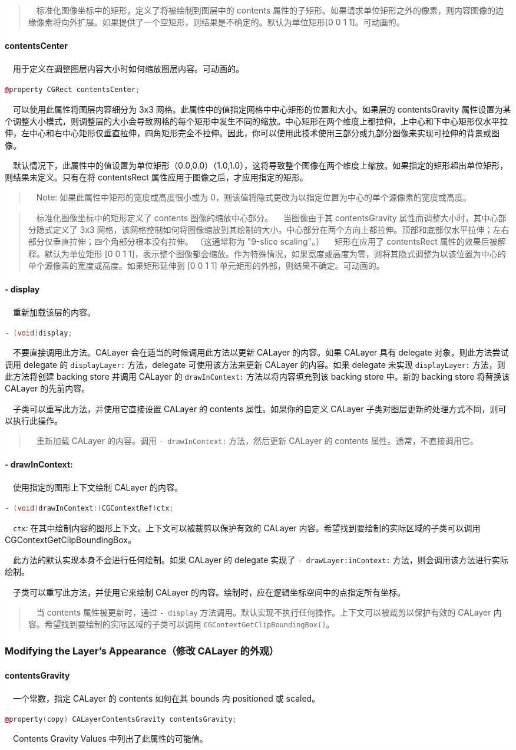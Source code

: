 > &emsp;标准化图像坐标中的矩形，定义了将被绘制到图层中的 contents 属性的子矩形。如果请求单位矩形之外的像素，则内容图像的边缘像素将向外扩展。如果提供了一个空矩形，则结果是不确定的。默认为单位矩形[0 0 1 1]。可动画的。

#### contentsCenter
&emsp;用于定义在调整图层内容大小时如何缩放图层内容。可动画的。
```c++
@property CGRect contentsCenter;
```
&emsp;可以使用此属性将图层内容细分为 3x3 网格。此属性中的值指定网格中中心矩形的位置和大小。如果层的 contentsGravity 属性设置为某个调整大小模式，则调整层的大小会导致网格的每个矩形中发生不同的缩放。中心矩形在两个维度上都拉伸，上中心和下中心矩形仅水平拉伸，左中心和右中心矩形仅垂直拉伸，四角矩形完全不拉伸。因此，你可以使用此技术使用三部分或九部分图像来实现可拉伸的背景或图像。

&emsp;默认情况下，此属性中的值设置为单位矩形（0.0,0.0）（1.0,1.0），这将导致整个图像在两个维度上缩放。如果指定的矩形超出单位矩形，则结果未定义。只有在将 contentsRect 属性应用于图像之后，才应用指定的矩形。

> &emsp;Note: 如果此属性中矩形的宽度或高度很小或为 0，则该值将隐式更改为以指定位置为中心的单个源像素的宽度或高度。

> &emsp;标准化图像坐标中的矩形定义了 contents 图像的缩放中心部分。
> &emsp;当图像由于其 contentsGravity 属性而调整大小时，其中心部分隐式定义了 3x3 网格，该网格控制如何将图像缩放到其绘制的大小。中心部分在两个方向上都拉伸。顶部和底部仅水平拉伸；左右部分仅垂直拉伸；四个角部分根本没有拉伸。 （这通常称为 "9-slice scaling"。）
> &emsp;矩形在应用了 contentsRect 属性的效果后被解释。默认为单位矩形 [0 0 1 1]，表示整个图像都会缩放。作为特殊情况，如果宽度或高度为零，则将其隐式调整为以该位置为中心的单个源像素的宽度或高度。如果矩形延伸到 [0 0 1 1] 单元矩形的外部，则结果不确定。可动画的。

#### - display
&emsp;重新加载该层的内容。
```c++
- (void)display;
```
&emsp;不要直接调用此方法。CALayer 会在适当的时候调用此方法以更新 CALayer 的内容。如果 CALayer 具有 delegate 对象，则此方法尝试调用 delegate 的 `displayLayer:` 方法，delegate 可使用该方法来更新 CALayer 的内容。如果 delegate 未实现 `displayLayer:` 方法，则此方法将创建 backing store 并调用 CALayer 的 `drawInContext:` 方法以将内容填充到该 backing store 中。新的 backing store 将替换该 CALayer 的先前内容。

&emsp;子类可以重写此方法，并使用它直接设置 CALayer 的 contents 属性。如果你的自定义 CALayer 子类对图层更新的处理方式不同，则可以执行此操作。

> &emsp;重新加载 CALayer 的内容。调用 `- drawInContext:` 方法，然后更新 CALayer 的 contents 属性。通常，不直接调用它。

#### - drawInContext:
&emsp;使用指定的图形上下文绘制 CALayer 的内容。
```c++
- (void)drawInContext:(CGContextRef)ctx;
```
&emsp;`ctx`: 在其中绘制内容的图形上下文。上下文可以被裁剪以保护有效的 CALayer 内容。希望找到要绘制的实际区域的子类可以调用 CGContextGetClipBoundingBox。

&emsp;此方法的默认实现本身不会进行任何绘制。如果 CALayer 的 delegate 实现了 `- drawLayer:inContext:` 方法，则会调用该方法进行实际绘制。

&emsp;子类可以重写此方法，并使用它来绘制 CALayer 的内容。绘制时，应在逻辑坐标空间中的点指定所有坐标。

> &emsp;当 contents 属性被更新时，通过 `- display` 方法调用。默认实现不执行任何操作。上下文可以被裁剪以保护有效的 CALayer 内容。希望找到要绘制的实际区域的子类可以调用 `CGContextGetClipBoundingBox()`。

### Modifying the Layer’s Appearance（修改 CALayer 的外观）
#### contentsGravity
&emsp;一个常数，指定 CALayer 的 contents 如何在其 bounds 内 positioned 或 scaled。
```c++
@property(copy) CALayerContentsGravity contentsGravity;
```
&emsp;Contents Gravity Values 中列出了此属性的可能值。
